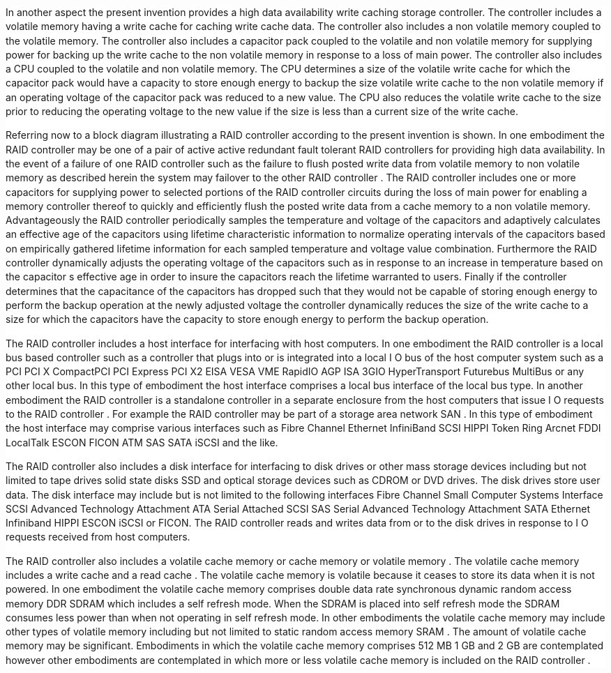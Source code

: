 In another aspect the present invention provides a high data availability write caching storage controller. The controller includes a volatile memory having a write cache for caching write cache data. The controller also includes a non volatile memory coupled to the volatile memory. The controller also includes a capacitor pack coupled to the volatile and non volatile memory for supplying power for backing up the write cache to the non volatile memory in response to a loss of main power. The controller also includes a CPU coupled to the volatile and non volatile memory. The CPU determines a size of the volatile write cache for which the capacitor pack would have a capacity to store enough energy to backup the size volatile write cache to the non volatile memory if an operating voltage of the capacitor pack was reduced to a new value. The CPU also reduces the volatile write cache to the size prior to reducing the operating voltage to the new value if the size is less than a current size of the write cache.

Referring now to a block diagram illustrating a RAID controller according to the present invention is shown. In one embodiment the RAID controller may be one of a pair of active active redundant fault tolerant RAID controllers for providing high data availability. In the event of a failure of one RAID controller such as the failure to flush posted write data from volatile memory to non volatile memory as described herein the system may failover to the other RAID controller . The RAID controller includes one or more capacitors for supplying power to selected portions of the RAID controller circuits during the loss of main power for enabling a memory controller thereof to quickly and efficiently flush the posted write data from a cache memory to a non volatile memory. Advantageously the RAID controller periodically samples the temperature and voltage of the capacitors and adaptively calculates an effective age of the capacitors using lifetime characteristic information to normalize operating intervals of the capacitors based on empirically gathered lifetime information for each sampled temperature and voltage value combination. Furthermore the RAID controller dynamically adjusts the operating voltage of the capacitors such as in response to an increase in temperature based on the capacitor s effective age in order to insure the capacitors reach the lifetime warranted to users. Finally if the controller determines that the capacitance of the capacitors has dropped such that they would not be capable of storing enough energy to perform the backup operation at the newly adjusted voltage the controller dynamically reduces the size of the write cache to a size for which the capacitors have the capacity to store enough energy to perform the backup operation.

The RAID controller includes a host interface for interfacing with host computers. In one embodiment the RAID controller is a local bus based controller such as a controller that plugs into or is integrated into a local I O bus of the host computer system such as a PCI PCI X CompactPCI PCI Express PCI X2 EISA VESA VME RapidIO AGP ISA 3GIO HyperTransport Futurebus MultiBus or any other local bus. In this type of embodiment the host interface comprises a local bus interface of the local bus type. In another embodiment the RAID controller is a standalone controller in a separate enclosure from the host computers that issue I O requests to the RAID controller . For example the RAID controller may be part of a storage area network SAN . In this type of embodiment the host interface may comprise various interfaces such as Fibre Channel Ethernet InfiniBand SCSI HIPPI Token Ring Arcnet FDDI LocalTalk ESCON FICON ATM SAS SATA iSCSI and the like.

The RAID controller also includes a disk interface for interfacing to disk drives or other mass storage devices including but not limited to tape drives solid state disks SSD and optical storage devices such as CDROM or DVD drives. The disk drives store user data. The disk interface may include but is not limited to the following interfaces Fibre Channel Small Computer Systems Interface SCSI Advanced Technology Attachment ATA Serial Attached SCSI SAS Serial Advanced Technology Attachment SATA Ethernet Infiniband HIPPI ESCON iSCSI or FICON. The RAID controller reads and writes data from or to the disk drives in response to I O requests received from host computers.

The RAID controller also includes a volatile cache memory or cache memory or volatile memory . The volatile cache memory includes a write cache and a read cache . The volatile cache memory is volatile because it ceases to store its data when it is not powered. In one embodiment the volatile cache memory comprises double data rate synchronous dynamic random access memory DDR SDRAM which includes a self refresh mode. When the SDRAM is placed into self refresh mode the SDRAM consumes less power than when not operating in self refresh mode. In other embodiments the volatile cache memory may include other types of volatile memory including but not limited to static random access memory SRAM . The amount of volatile cache memory may be significant. Embodiments in which the volatile cache memory comprises 512 MB 1 GB and 2 GB are contemplated however other embodiments are contemplated in which more or less volatile cache memory is included on the RAID controller .

